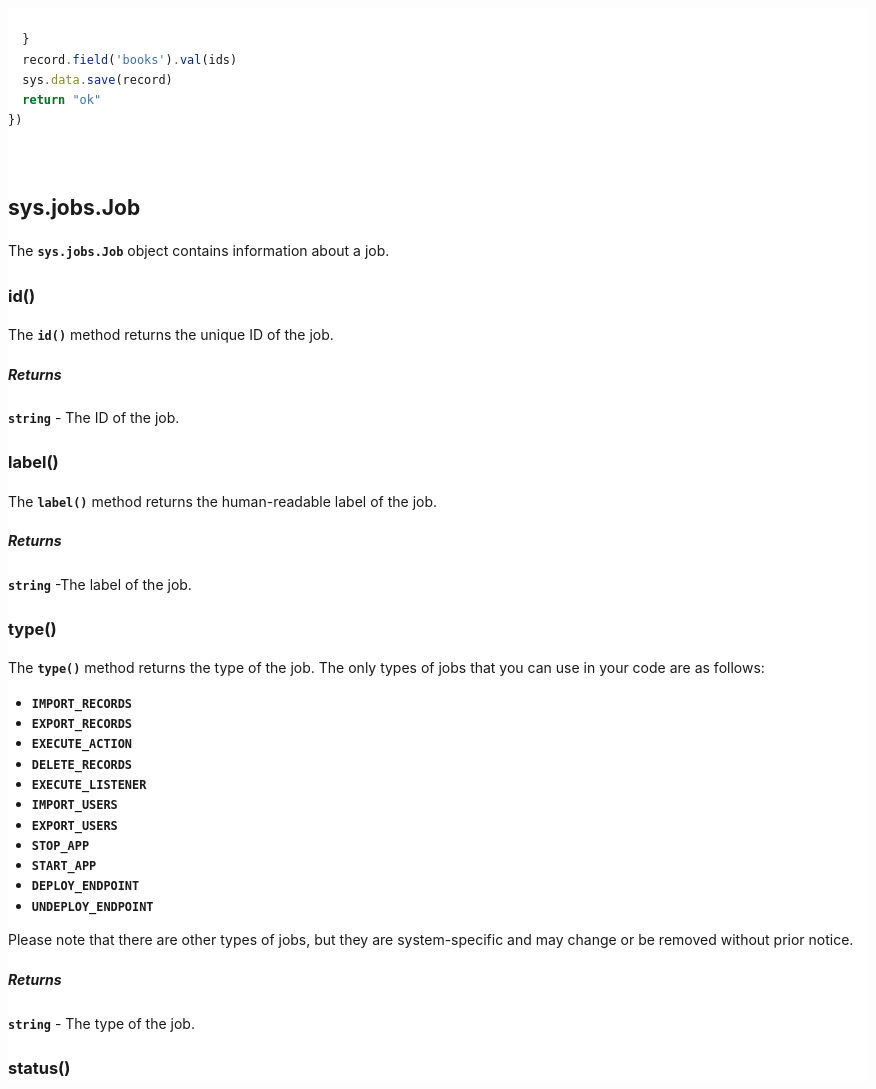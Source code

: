 ``` javascript
  
  }
  record.field('books').val(ids)
  sys.data.save(record)
  return "ok"
})
```
<br>

## **sys.jobs.Job**

The **`sys.jobs.Job`** object contains information about a job.

###  id()

The **`id()`** method returns the unique ID of the job.

##### Returns

**`string`** - The ID of the job.

###  label()

The **`label()`** method returns the human-readable label of the job.

##### Returns

**`string`** -The label of the job.

###  type()

The **`type()`** method returns the type of the job. The only types of jobs that you can use in your code are as follows:

- **`IMPORT_RECORDS`**
- **`EXPORT_RECORDS`**
- **`EXECUTE_ACTION`**
- **`DELETE_RECORDS`**
- **`EXECUTE_LISTENER`**
- **`IMPORT_USERS`**
- **`EXPORT_USERS`**
- **`STOP_APP`**
- **`START_APP`**
- **`DEPLOY_ENDPOINT`**
- **`UNDEPLOY_ENDPOINT`**

Please note that there are other types of jobs, but they are system-specific and may change or be removed without prior notice.

##### Returns

**`string`** - The type of the job.

###  status()
